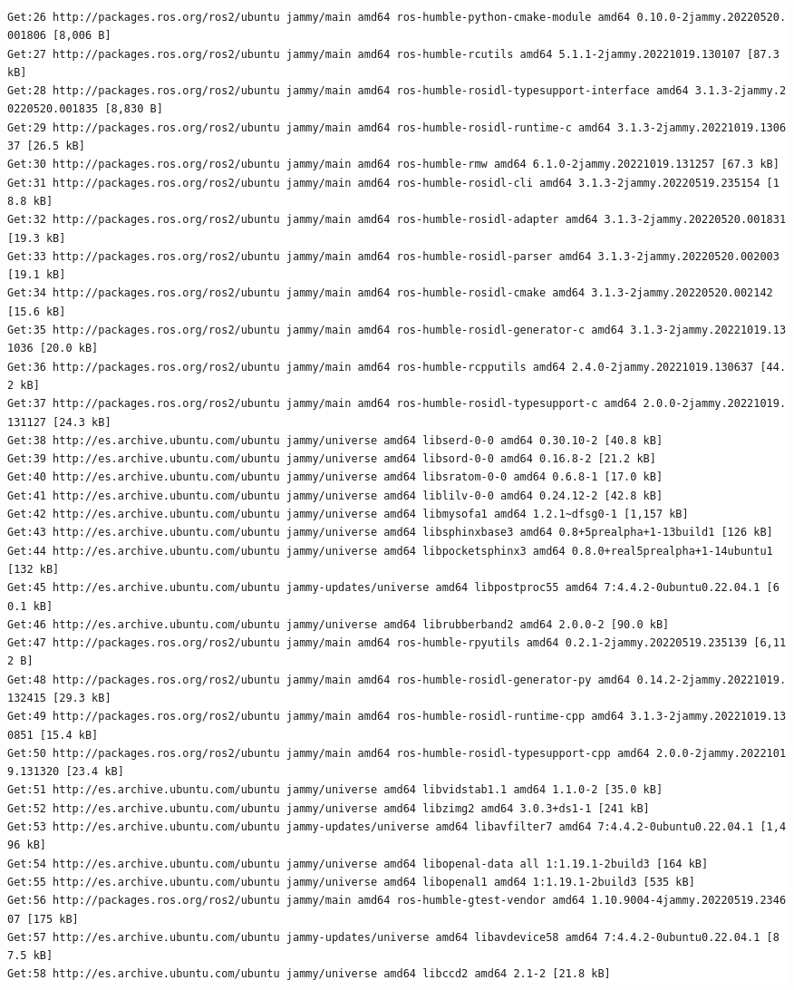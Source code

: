     Get:26 http://packages.ros.org/ros2/ubuntu jammy/main amd64 ros-humble-python-cmake-module amd64 0.10.0-2jammy.20220520.001806 [8,006 B]
    Get:27 http://packages.ros.org/ros2/ubuntu jammy/main amd64 ros-humble-rcutils amd64 5.1.1-2jammy.20221019.130107 [87.3 kB]
    Get:28 http://packages.ros.org/ros2/ubuntu jammy/main amd64 ros-humble-rosidl-typesupport-interface amd64 3.1.3-2jammy.20220520.001835 [8,830 B]
    Get:29 http://packages.ros.org/ros2/ubuntu jammy/main amd64 ros-humble-rosidl-runtime-c amd64 3.1.3-2jammy.20221019.130637 [26.5 kB]
    Get:30 http://packages.ros.org/ros2/ubuntu jammy/main amd64 ros-humble-rmw amd64 6.1.0-2jammy.20221019.131257 [67.3 kB]
    Get:31 http://packages.ros.org/ros2/ubuntu jammy/main amd64 ros-humble-rosidl-cli amd64 3.1.3-2jammy.20220519.235154 [18.8 kB]
    Get:32 http://packages.ros.org/ros2/ubuntu jammy/main amd64 ros-humble-rosidl-adapter amd64 3.1.3-2jammy.20220520.001831 [19.3 kB]
    Get:33 http://packages.ros.org/ros2/ubuntu jammy/main amd64 ros-humble-rosidl-parser amd64 3.1.3-2jammy.20220520.002003 [19.1 kB]
    Get:34 http://packages.ros.org/ros2/ubuntu jammy/main amd64 ros-humble-rosidl-cmake amd64 3.1.3-2jammy.20220520.002142 [15.6 kB]
    Get:35 http://packages.ros.org/ros2/ubuntu jammy/main amd64 ros-humble-rosidl-generator-c amd64 3.1.3-2jammy.20221019.131036 [20.0 kB]
    Get:36 http://packages.ros.org/ros2/ubuntu jammy/main amd64 ros-humble-rcpputils amd64 2.4.0-2jammy.20221019.130637 [44.2 kB]
    Get:37 http://packages.ros.org/ros2/ubuntu jammy/main amd64 ros-humble-rosidl-typesupport-c amd64 2.0.0-2jammy.20221019.131127 [24.3 kB]
    Get:38 http://es.archive.ubuntu.com/ubuntu jammy/universe amd64 libserd-0-0 amd64 0.30.10-2 [40.8 kB]
    Get:39 http://es.archive.ubuntu.com/ubuntu jammy/universe amd64 libsord-0-0 amd64 0.16.8-2 [21.2 kB]
    Get:40 http://es.archive.ubuntu.com/ubuntu jammy/universe amd64 libsratom-0-0 amd64 0.6.8-1 [17.0 kB]
    Get:41 http://es.archive.ubuntu.com/ubuntu jammy/universe amd64 liblilv-0-0 amd64 0.24.12-2 [42.8 kB]
    Get:42 http://es.archive.ubuntu.com/ubuntu jammy/universe amd64 libmysofa1 amd64 1.2.1~dfsg0-1 [1,157 kB]
    Get:43 http://es.archive.ubuntu.com/ubuntu jammy/universe amd64 libsphinxbase3 amd64 0.8+5prealpha+1-13build1 [126 kB]
    Get:44 http://es.archive.ubuntu.com/ubuntu jammy/universe amd64 libpocketsphinx3 amd64 0.8.0+real5prealpha+1-14ubuntu1 [132 kB]
    Get:45 http://es.archive.ubuntu.com/ubuntu jammy-updates/universe amd64 libpostproc55 amd64 7:4.4.2-0ubuntu0.22.04.1 [60.1 kB]
    Get:46 http://es.archive.ubuntu.com/ubuntu jammy/universe amd64 librubberband2 amd64 2.0.0-2 [90.0 kB]
    Get:47 http://packages.ros.org/ros2/ubuntu jammy/main amd64 ros-humble-rpyutils amd64 0.2.1-2jammy.20220519.235139 [6,112 B]
    Get:48 http://packages.ros.org/ros2/ubuntu jammy/main amd64 ros-humble-rosidl-generator-py amd64 0.14.2-2jammy.20221019.132415 [29.3 kB]
    Get:49 http://packages.ros.org/ros2/ubuntu jammy/main amd64 ros-humble-rosidl-runtime-cpp amd64 3.1.3-2jammy.20221019.130851 [15.4 kB]
    Get:50 http://packages.ros.org/ros2/ubuntu jammy/main amd64 ros-humble-rosidl-typesupport-cpp amd64 2.0.0-2jammy.20221019.131320 [23.4 kB]
    Get:51 http://es.archive.ubuntu.com/ubuntu jammy/universe amd64 libvidstab1.1 amd64 1.1.0-2 [35.0 kB]
    Get:52 http://es.archive.ubuntu.com/ubuntu jammy/universe amd64 libzimg2 amd64 3.0.3+ds1-1 [241 kB]
    Get:53 http://es.archive.ubuntu.com/ubuntu jammy-updates/universe amd64 libavfilter7 amd64 7:4.4.2-0ubuntu0.22.04.1 [1,496 kB]
    Get:54 http://es.archive.ubuntu.com/ubuntu jammy/universe amd64 libopenal-data all 1:1.19.1-2build3 [164 kB]
    Get:55 http://es.archive.ubuntu.com/ubuntu jammy/universe amd64 libopenal1 amd64 1:1.19.1-2build3 [535 kB]
    Get:56 http://packages.ros.org/ros2/ubuntu jammy/main amd64 ros-humble-gtest-vendor amd64 1.10.9004-4jammy.20220519.234607 [175 kB]
    Get:57 http://es.archive.ubuntu.com/ubuntu jammy-updates/universe amd64 libavdevice58 amd64 7:4.4.2-0ubuntu0.22.04.1 [87.5 kB]
    Get:58 http://es.archive.ubuntu.com/ubuntu jammy/universe amd64 libccd2 amd64 2.1-2 [21.8 kB]